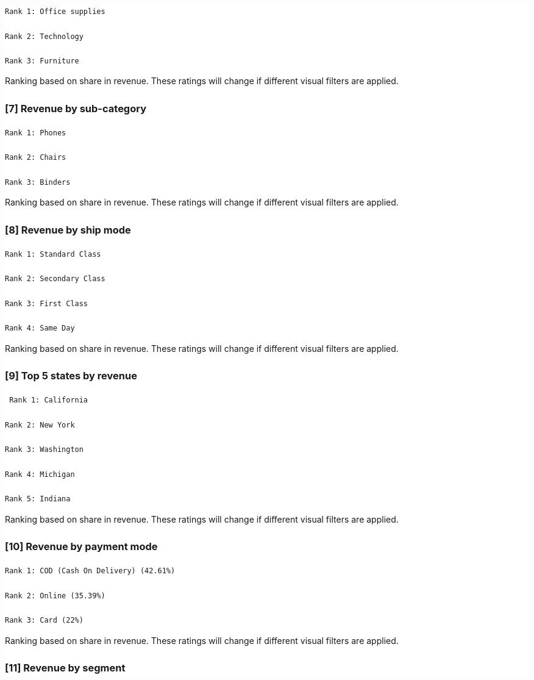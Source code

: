     Rank 1: Office supplies
   
    Rank 2: Technology
   
    Rank 3: Furniture

  Ranking based on share in revenue. These ratings will change if different visual filters are applied.
    
### [7] Revenue by sub-category

    Rank 1: Phones
   
    Rank 2: Chairs
   
    Rank 3: Binders

  Ranking based on share in revenue. These ratings will change if different visual filters are applied.

 ### [8] Revenue by ship mode

    Rank 1: Standard Class
   
    Rank 2: Secondary Class
   
    Rank 3: First Class 

    Rank 4: Same Day

  Ranking based on share in revenue. These ratings will change if different visual filters are applied.   
    
### [9] Top 5 states by revenue

     Rank 1: California
   
    Rank 2: New York
   
    Rank 3: Washington
   
    Rank 4: Michigan

    Rank 5: Indiana

   Ranking based on share in revenue. These ratings will change if different visual filters are applied.
           
### [10] Revenue by payment mode

    Rank 1: COD (Cash On Delivery) (42.61%)
   
    Rank 2: Online (35.39%)
   
    Rank 3: Card (22%)

 Ranking based on share in revenue. These ratings will change if different visual filters are applied.
  
  ### [11] Revenue by segment
  